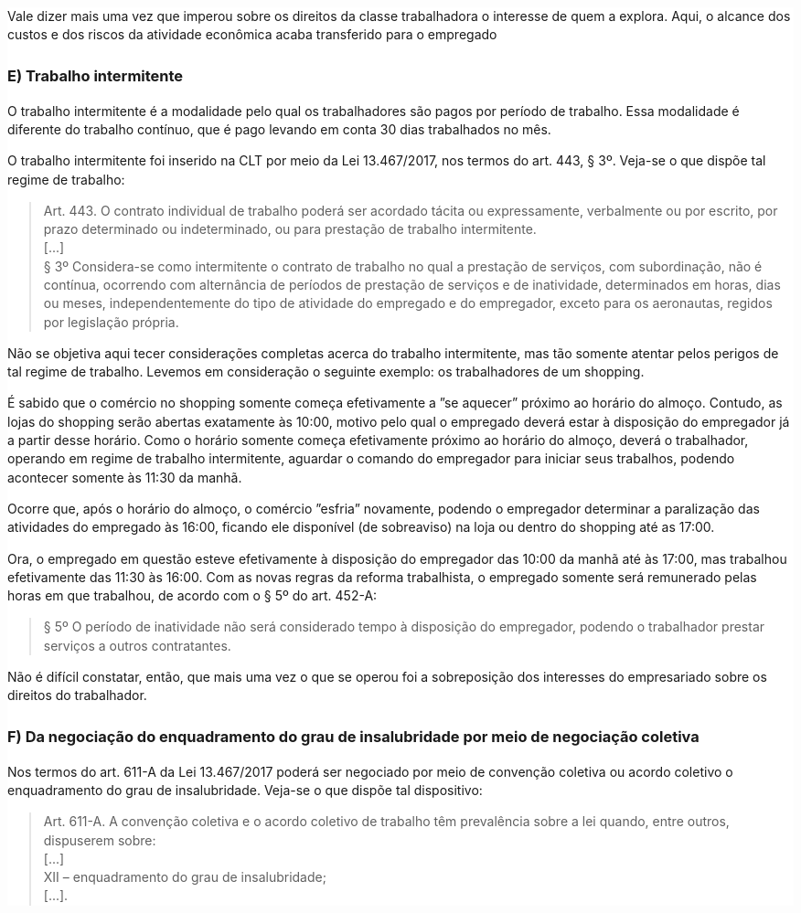 Vale dizer mais uma vez que imperou sobre os direitos da classe trabalhadora o interesse de quem a explora. Aqui, o alcance dos custos e dos riscos da atividade econômica acaba transferido para o empregado

### E) Trabalho intermitente

O trabalho intermitente é a modalidade pelo qual os trabalhadores são pagos por período de trabalho. Essa modalidade é diferente do trabalho contínuo, que é pago levando em conta 30 dias trabalhados no mês.

O trabalho intermitente foi inserido na CLT por meio da Lei 13.467/2017, nos termos do art. 443, § 3º. Veja-se o que dispõe tal regime de trabalho:

> Art. 443. O contrato individual de trabalho poderá ser acordado tácita ou expressamente, verbalmente ou por escrito, por prazo determinado ou indeterminado, ou para prestação de trabalho intermitente.  
> \[...\]  
> § 3º Considera-se como intermitente o contrato de trabalho no qual a prestação de serviços, com subordinação, não é contínua, ocorrendo com alternância de períodos de prestação de serviços e de inatividade, determinados em horas, dias ou meses, independentemente do tipo de atividade do empregado e do empregador, exceto para os aeronautas, regidos por legislação própria.

Não se objetiva aqui tecer considerações completas acerca do trabalho intermitente, mas tão somente atentar pelos perigos de tal regime de trabalho. Levemos em consideração o seguinte exemplo: os trabalhadores de um shopping.

É sabido que o comércio no shopping somente começa efetivamente a ”se aquecer” próximo ao horário do almoço. Contudo, as lojas do shopping serão abertas exatamente às 10:00, motivo pelo qual o empregado deverá estar à disposição do empregador já a partir desse horário. Como o horário somente começa efetivamente próximo ao horário do almoço, deverá o trabalhador, operando em regime de trabalho intermitente, aguardar o comando do empregador para iniciar seus trabalhos, podendo acontecer somente às 11:30 da manhã.

Ocorre que, após o horário do almoço, o comércio ”esfria” novamente, podendo o empregador determinar a paralização das atividades do empregado às 16:00, ficando ele disponível (de sobreaviso) na loja ou dentro do shopping até as 17:00.

Ora, o empregado em questão esteve efetivamente à disposição do empregador das 10:00 da manhã até às 17:00, mas trabalhou efetivamente das 11:30 às 16:00. Com as novas regras da reforma trabalhista, o empregado somente será remunerado pelas horas em que trabalhou, de acordo com o § 5º do art. 452-A:

> § 5º O período de inatividade não será considerado tempo à disposição do empregador, podendo o trabalhador prestar serviços a outros contratantes.

Não é difícil constatar, então, que mais uma vez o que se operou foi a sobreposição dos interesses do empresariado sobre os direitos do trabalhador.

### F) Da negociação do enquadramento do grau de insalubridade por meio de negociação coletiva

Nos termos do art. 611-A da Lei 13.467/2017 poderá ser negociado por meio de convenção coletiva ou acordo coletivo o enquadramento do grau de insalubridade. Veja-se o que dispõe tal dispositivo:

> Art. 611-A. A convenção coletiva e o acordo coletivo de trabalho têm prevalência sobre a lei quando, entre outros, dispuserem sobre:  
> \[...\]  
> XII – enquadramento do grau de insalubridade;  
> \[...\].
